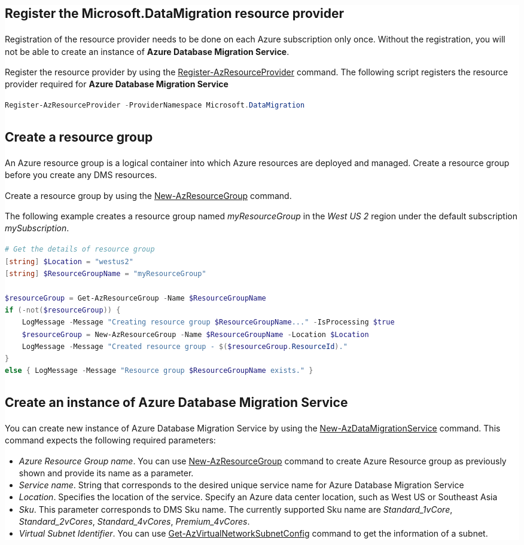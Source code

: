 ## Register the Microsoft.DataMigration resource provider

Registration of the resource provider needs to be done on each Azure subscription only once. Without the registration, you will not be able to create an instance of **Azure Database Migration Service**.

Register the resource provider by using the [Register-AzResourceProvider](/powershell/module/az.resources/register-azresourceprovider) command. The following script registers the resource provider required for **Azure Database Migration Service**

```powershell
Register-AzResourceProvider -ProviderNamespace Microsoft.DataMigration
```

## Create a resource group

An Azure resource group is a logical container into which Azure resources are deployed and managed. Create a resource group before you create any DMS resources.

Create a resource group by using the [New-AzResourceGroup](/powershell/module/az.resources/new-azresourcegroup) command.

The following example creates a resource group named *myResourceGroup* in the *West US 2* region under the default subscription *mySubscription*.

```powershell
# Get the details of resource group
[string] $Location = "westus2"
[string] $ResourceGroupName = "myResourceGroup"

$resourceGroup = Get-AzResourceGroup -Name $ResourceGroupName
if (-not($resourceGroup)) {
    LogMessage -Message "Creating resource group $ResourceGroupName..." -IsProcessing $true
    $resourceGroup = New-AzResourceGroup -Name $ResourceGroupName -Location $Location
    LogMessage -Message "Created resource group - $($resourceGroup.ResourceId)."
}
else { LogMessage -Message "Resource group $ResourceGroupName exists." }
```

## Create an instance of Azure Database Migration Service

You can create new instance of Azure Database Migration Service by using the [New-AzDataMigrationService](/powershell/module/az.datamigration/new-azdatamigrationservice) command. This command expects the following required parameters:
* *Azure Resource Group name*. You can use [New-AzResourceGroup](/powershell/module/az.resources/new-azresourcegroup) command to create Azure Resource group as previously shown and provide its name as a parameter.
* *Service name*. String that corresponds to the desired unique service name for Azure Database Migration Service 
* *Location*. Specifies the location of the service. Specify an Azure data center location, such as West US or Southeast Asia
* *Sku*. This parameter corresponds to DMS Sku name. The currently supported Sku name are *Standard_1vCore*, *Standard_2vCores*, *Standard_4vCores*, *Premium_4vCores*.
* *Virtual Subnet Identifier*. You can use [Get-AzVirtualNetworkSubnetConfig](/powershell/module/az.network/get-azvirtualnetworksubnetconfig) command to get the information of a subnet. 
